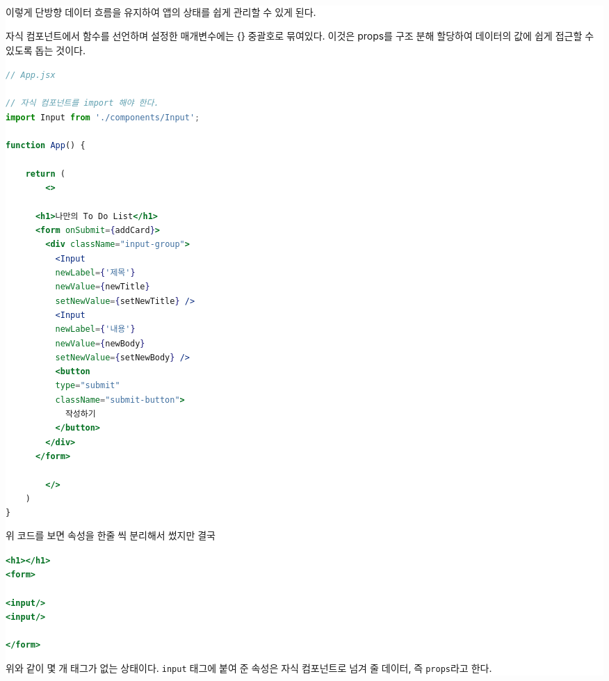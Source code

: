 이렇게 단방향 데이터 흐름을 유지하여 앱의 상태를 쉽게 관리할 수 있게 된다.


자식 컴포넌트에서 함수를 선언하며 설정한 매개변수에는 {} 중괄호로 묶여있다. 이것은 props를 구조 분해 할당하여 데이터의 값에 쉽게 접근할 수 있도록 돕는 것이다.


```jsx
// App.jsx

// 자식 컴포넌트를 import 해야 한다.
import Input from './components/Input';

function App() {

    return (
        <>

      <h1>나만의 To Do List</h1>
      <form onSubmit={addCard}>
        <div className="input-group">
          <Input
          newLabel={'제목'}
          newValue={newTitle}
          setNewValue={setNewTitle} />
          <Input
          newLabel={'내용'}
          newValue={newBody}
          setNewValue={setNewBody} />
          <button
          type="submit"
          className="submit-button">
            작성하기
          </button>
        </div>
      </form>

        </>
    )
}
```

위 코드를 보면 속성을 한줄 씩 분리해서 썼지만 결국

```jsx
<h1></h1>
<form>

<input/>
<input/>

</form>
```

위와 같이 몇 개 태그가 없는 상태이다. `input` 태그에 붙여 준 속성은 자식 컴포넌트로 넘겨 줄 데이터, 즉 `props`라고 한다.
